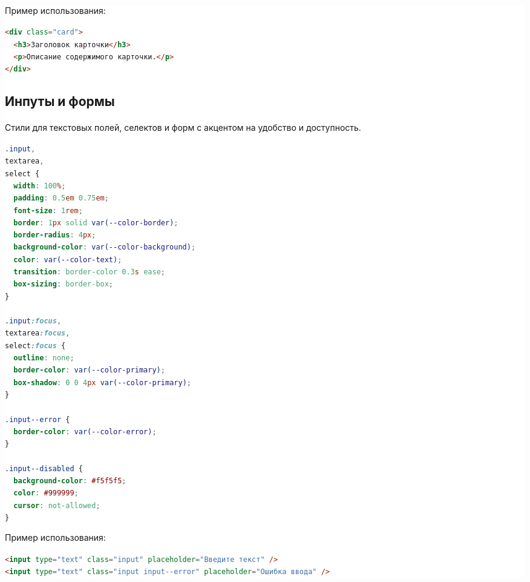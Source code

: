 
Пример использования:

```html
<div class="card">
  <h3>Заголовок карточки</h3>
  <p>Описание содержимого карточки.</p>
</div>
```

## Инпуты и формы

Стили для текстовых полей, селектов и форм с акцентом на удобство и доступность.

```css
.input,
textarea,
select {
  width: 100%;
  padding: 0.5em 0.75em;
  font-size: 1rem;
  border: 1px solid var(--color-border);
  border-radius: 4px;
  background-color: var(--color-background);
  color: var(--color-text);
  transition: border-color 0.3s ease;
  box-sizing: border-box;
}

.input:focus,
textarea:focus,
select:focus {
  outline: none;
  border-color: var(--color-primary);
  box-shadow: 0 0 4px var(--color-primary);
}

.input--error {
  border-color: var(--color-error);
}

.input--disabled {
  background-color: #f5f5f5;
  color: #999999;
  cursor: not-allowed;
}
```

Пример использования:

```html
<input type="text" class="input" placeholder="Введите текст" />
<input type="text" class="input input--error" placeholder="Ошибка ввода" />
```
